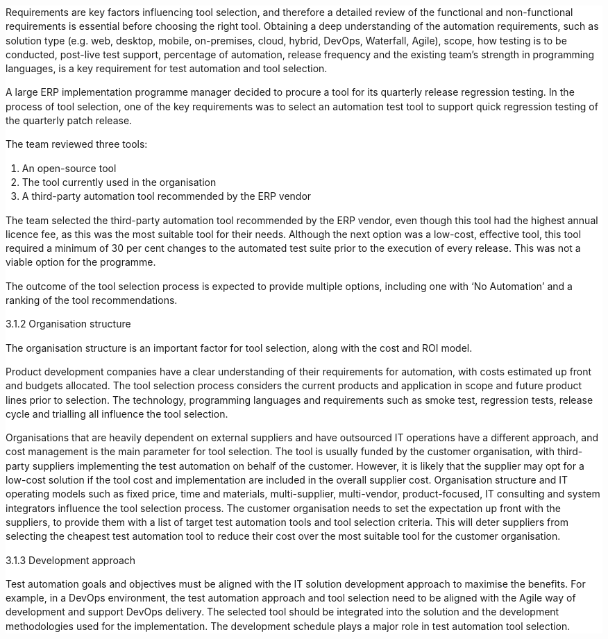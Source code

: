Requirements are key factors influencing tool selection, and therefore a detailed review of the functional and non-functional requirements is essential before choosing the right tool. Obtaining a deep understanding of the automation requirements, such as solution type (e.g. web, desktop, mobile, on-premises, cloud, hybrid, DevOps, Waterfall, Agile), scope, how testing is to be conducted, post-live test support, percentage of automation, release frequency and the existing team’s strength in programming languages, is a key requirement for test automation and tool selection.

A large ERP implementation programme manager decided to procure a tool for its quarterly release regression testing. In the process of tool selection, one of the key requirements was to select an automation test tool to support quick regression testing of the quarterly patch release.

The team reviewed three tools:

1. An open-source tool
2. The tool currently used in the organisation
3. A third-party automation tool recommended by the ERP vendor

The team selected the third-party automation tool recommended by the ERP vendor, even though this tool had the highest annual licence fee, as this was the most suitable tool for their needs. Although the next option was a low-cost, effective tool, this tool required a minimum of 30 per cent changes to the automated test suite prior to the execution of every release. This was not a viable option for the programme.

The outcome of the tool selection process is expected to provide multiple options, including one with ‘No Automation’ and a ranking of the tool recommendations.

3.1.2 Organisation structure

The organisation structure is an important factor for tool selection, along with the cost and ROI model.

Product development companies have a clear understanding of their requirements for automation, with costs estimated up front and budgets allocated. The tool selection process considers the current products and application in scope and future product lines prior to selection. The technology, programming languages and requirements such as smoke test, regression tests, release cycle and trialling all influence the tool selection.

Organisations that are heavily dependent on external suppliers and have outsourced IT operations have a different approach, and cost management is the main parameter for tool selection. The tool is usually funded by the customer organisation, with third-party suppliers implementing the test automation on behalf of the customer. However, it is likely that the supplier may opt for a low-cost solution if the tool cost and implementation are included in the overall supplier cost. Organisation structure and IT operating models such as fixed price, time and materials, multi-supplier, multi-vendor, product-focused, IT consulting and system integrators influence the tool selection process. The customer organisation needs to set the expectation up front with the suppliers, to provide them with a list of target test automation tools and tool selection criteria. This will deter suppliers from selecting the cheapest test automation tool to reduce their cost over the most suitable tool for the customer organisation.

3.1.3 Development approach

Test automation goals and objectives must be aligned with the IT solution development approach to maximise the benefits. For example, in a DevOps environment, the test automation approach and tool selection need to be aligned with the Agile way of development and support DevOps delivery. The selected tool should be integrated into the solution and the development methodologies used for the implementation. The development schedule plays a major role in test automation tool selection.

